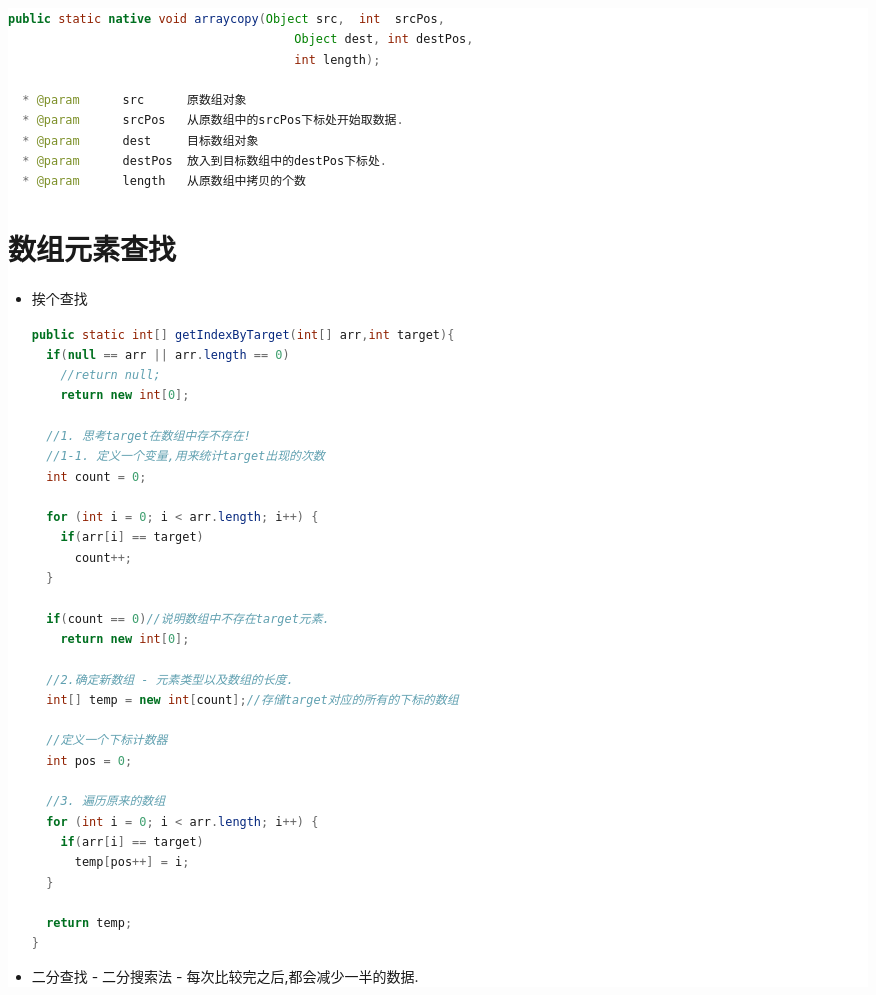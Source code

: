 ~~~java
public static native void arraycopy(Object src,  int  srcPos,
                                        Object dest, int destPos,
                                        int length);

  * @param      src      原数组对象
  * @param      srcPos   从原数组中的srcPos下标处开始取数据.
  * @param      dest     目标数组对象
  * @param      destPos  放入到目标数组中的destPos下标处.
  * @param      length   从原数组中拷贝的个数
~~~



# 数组元素查找

* 挨个查找

  ~~~java
  public static int[] getIndexByTarget(int[] arr,int target){
    if(null == arr || arr.length == 0)
      //return null;
      return new int[0];
  
    //1. 思考target在数组中存不存在!
    //1-1. 定义一个变量,用来统计target出现的次数
    int count = 0;
  
    for (int i = 0; i < arr.length; i++) {
      if(arr[i] == target)
        count++;
    }
  
    if(count == 0)//说明数组中不存在target元素.
      return new int[0];
  
    //2.确定新数组 - 元素类型以及数组的长度.
    int[] temp = new int[count];//存储target对应的所有的下标的数组
  
    //定义一个下标计数器
    int pos = 0;
  
    //3. 遍历原来的数组
    for (int i = 0; i < arr.length; i++) {
      if(arr[i] == target)
        temp[pos++] = i;
    }
  
    return temp;
  }
  ~~~

* 二分查找 - 二分搜索法 - 每次比较完之后,都会减少一半的数据.
